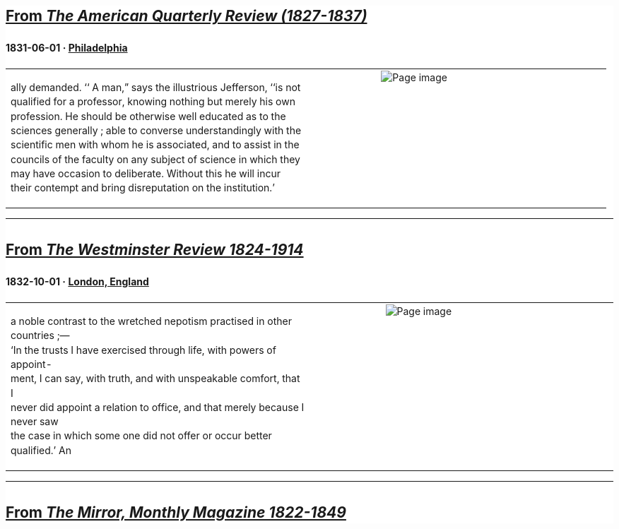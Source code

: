 
## [From _The American Quarterly Review (1827-1837)_](https://archive.org/details/sim_american-quarterly-review_1831-06_9_18/page/n5/mode/1up?view=theater)

#### 1831-06-01 &middot; [Philadelphia](http://dbpedia.org/resource/Philadelphia)

<table style="width: 100%;"><tr><td style="width: 50%">

  
ally demanded. ‘‘ A man,” says the illustrious Jefferson, ‘‘is not  
qualified for a professor, knowing nothing but merely his own  
profession. He should be otherwise well educated as to the  
sciences generally ; able to converse understandingly with the  
scientific men with whom he is associated, and to assist in the  
councils of the faculty on any subject of science in which they  
may have occasion to deliberate. Without this he will incur  
their contempt and bring disreputation on the institution.’ 
</td><td style="width: 50%; max-height: 75%; margin: auto; display: block;">
<img alt="Page image" src="https://iiif.archive.org/image/iiif/2/sim_american-quarterly-review_1831-06_9_18%2Fsim_american-quarterly-review_1831-06_9_18_jp2.zip%2Fsim_american-quarterly-review_1831-06_9_18_jp2%2Fsim_american-quarterly-review_1831-06_9_18_0005.jp2/pct:20.326409495548962,6.904761904761905,66.0979228486647,14.39153439153439/600,/0/default.jpg"/>
</td>
</tr></table>

---

## [From _The Westminster Review 1824-1914_](https://archive.org/details/sim_westminster-review_1832-10_17_2/page/n76/mode/1up?view=theater)

#### 1832-10-01 &middot; [London, England](http://dbpedia.org/resource/London)

<table style="width: 100%;"><tr><td style="width: 50%">

  
a noble contrast to the wretched nepotism practised in other countries ;—  
‘In the trusts I have exercised through life, with powers of appoint-  
ment, I can say, with truth, and with unspeakable comfort, that I  
never did appoint a relation to office, and that merely because I never saw  
the case in which some one did not offer or occur better qualified.’ An
</td><td style="width: 50%; max-height: 75%; margin: auto; display: block;">
<img alt="Page image" src="https://iiif.archive.org/image/iiif/2/sim_westminster-review_1832-10_17_2%2Fsim_westminster-review_1832-10_17_2_jp2.zip%2Fsim_westminster-review_1832-10_17_2_jp2%2Fsim_westminster-review_1832-10_17_2_0076.jp2/pct:16.439688715953306,62.05012853470437,65.07782101167315,6.523136246786632/600,/0/default.jpg"/>
</td>
</tr></table>

---

## [From _The Mirror, Monthly Magazine 1822-1849_](https://archive.org/details/sim_mirror-monthly-magazine_1844-01-06_5_1/page/n15/mode/1up?view=theater)
